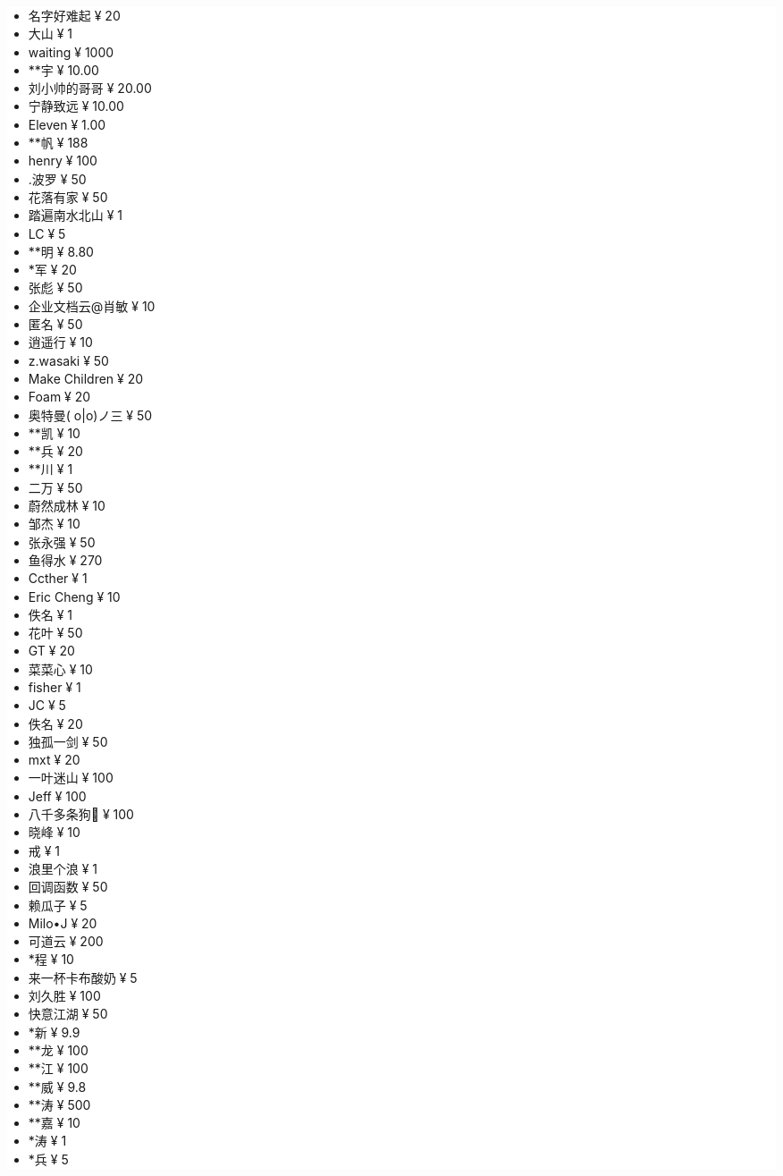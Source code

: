 - 名字好难起 ¥ 20
- 大山 ¥ 1
- waiting ¥ 1000
- **宇 ¥ 10.00
- 刘小帅的哥哥 ¥ 20.00
- 宁静致远 ¥ 10.00
- Eleven ¥ 1.00
- **帆 ¥ 188
- henry ¥ 100
- .波罗 ¥ 50
- 花落有家 ¥ 50
- 踏遍南水北山 ¥ 1
- LC ¥ 5
- **明 ¥ 8.80
- *军 ¥ 20
- 张彪 ¥ 50
- 企业文档云@肖敏 ¥ 10
- 匿名 ¥ 50
- 逍遥行 ¥ 10
- z.wasaki ¥ 50
- Make Children ¥ 20
- Foam ¥ 20
- 奥特曼( o|o)ノ三 ¥ 50
- **凯 ¥ 10
- **兵 ¥ 20
- **川 ¥ 1
- 二万 ¥ 50
- 蔚然成林 ¥ 10
- 邹杰 ¥ 10
- 张永强 ¥ 50
- 鱼得水 ¥ 270
- Ccther ¥ 1
- Eric Cheng ¥ 10
- 佚名 ¥ 1
- 花叶 ¥ 50
- GT ¥ 20
- 菜菜心 ¥ 10
- fisher ¥ 1
- JC ¥ 5
- 佚名 ¥ 20
- 独孤一剑 ¥ 50
- mxt ¥ 20
- 一叶迷山 ¥ 100
- Jeff ¥ 100
- 八千多条狗🐶 ¥ 100
- 晓峰 ¥ 10
- 戒 ¥ 1
- 浪里个浪 ¥ 1
- 回调函数 ¥ 50
- 赖瓜子 ¥ 5
- Milo•J ¥ 20
- 可道云 ¥ 200
- *程 ¥ 10
- 来一杯卡布酸奶 ¥ 5
- 刘久胜 ¥ 100
- 快意江湖 ¥ 50
- *新 ¥ 9.9
- **龙 ¥ 100
- **江 ¥ 100
- **威 ¥ 9.8
- **涛 ¥ 500
- **嘉 ¥ 10
- *涛 ¥ 1
- *兵 ¥ 5